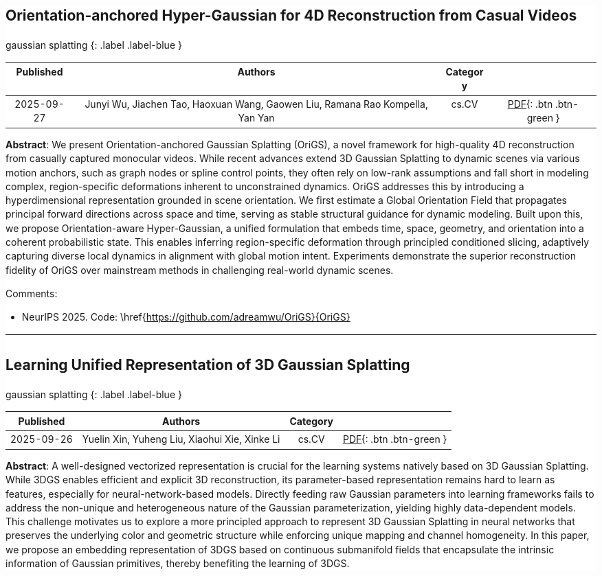 
## Orientation-anchored Hyper-Gaussian for 4D Reconstruction from Casual  Videos

gaussian splatting
{: .label .label-blue }

| Published | Authors | Category | |
|:---:|:---:|:---:|:---:|
| 2025-09-27 | Junyi Wu, Jiachen Tao, Haoxuan Wang, Gaowen Liu, Ramana Rao Kompella, Yan Yan | cs.CV | [PDF](http://arxiv.org/pdf/2509.23492v1){: .btn .btn-green } |

**Abstract**: We present Orientation-anchored Gaussian Splatting (OriGS), a novel framework
for high-quality 4D reconstruction from casually captured monocular videos.
While recent advances extend 3D Gaussian Splatting to dynamic scenes via
various motion anchors, such as graph nodes or spline control points, they
often rely on low-rank assumptions and fall short in modeling complex,
region-specific deformations inherent to unconstrained dynamics. OriGS
addresses this by introducing a hyperdimensional representation grounded in
scene orientation. We first estimate a Global Orientation Field that propagates
principal forward directions across space and time, serving as stable
structural guidance for dynamic modeling. Built upon this, we propose
Orientation-aware Hyper-Gaussian, a unified formulation that embeds time,
space, geometry, and orientation into a coherent probabilistic state. This
enables inferring region-specific deformation through principled conditioned
slicing, adaptively capturing diverse local dynamics in alignment with global
motion intent. Experiments demonstrate the superior reconstruction fidelity of
OriGS over mainstream methods in challenging real-world dynamic scenes.

Comments:
- NeurIPS 2025. Code: \href{https://github.com/adreamwu/OriGS}{OriGS}

---

## Learning Unified Representation of 3D Gaussian Splatting

gaussian splatting
{: .label .label-blue }

| Published | Authors | Category | |
|:---:|:---:|:---:|:---:|
| 2025-09-26 | Yuelin Xin, Yuheng Liu, Xiaohui Xie, Xinke Li | cs.CV | [PDF](http://arxiv.org/pdf/2509.22917v1){: .btn .btn-green } |

**Abstract**: A well-designed vectorized representation is crucial for the learning systems
natively based on 3D Gaussian Splatting. While 3DGS enables efficient and
explicit 3D reconstruction, its parameter-based representation remains hard to
learn as features, especially for neural-network-based models. Directly feeding
raw Gaussian parameters into learning frameworks fails to address the
non-unique and heterogeneous nature of the Gaussian parameterization, yielding
highly data-dependent models. This challenge motivates us to explore a more
principled approach to represent 3D Gaussian Splatting in neural networks that
preserves the underlying color and geometric structure while enforcing unique
mapping and channel homogeneity. In this paper, we propose an embedding
representation of 3DGS based on continuous submanifold fields that encapsulate
the intrinsic information of Gaussian primitives, thereby benefiting the
learning of 3DGS.
